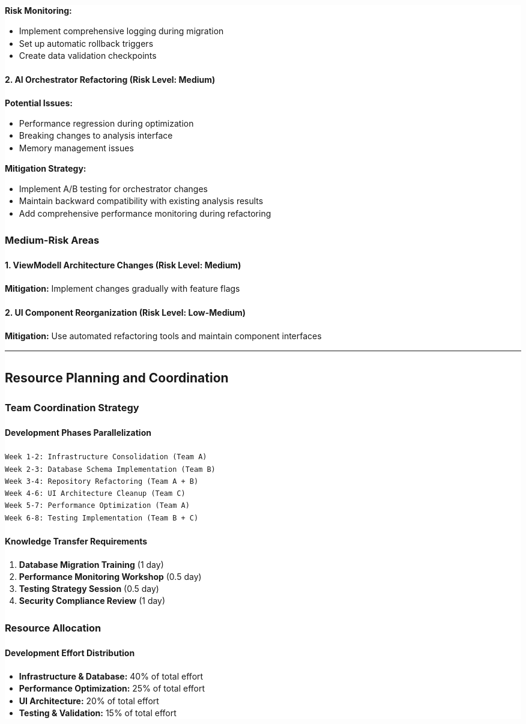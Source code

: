 **Risk Monitoring:**
- Implement comprehensive logging during migration
- Set up automatic rollback triggers
- Create data validation checkpoints

#### 2. AI Orchestrator Refactoring (Risk Level: Medium)
**Potential Issues:**
- Performance regression during optimization
- Breaking changes to analysis interface
- Memory management issues

**Mitigation Strategy:**
- Implement A/B testing for orchestrator changes
- Maintain backward compatibility with existing analysis results
- Add comprehensive performance monitoring during refactoring

### Medium-Risk Areas

#### 1. ViewModell Architecture Changes (Risk Level: Medium)
**Mitigation:** Implement changes gradually with feature flags

#### 2. UI Component Reorganization (Risk Level: Low-Medium)
**Mitigation:** Use automated refactoring tools and maintain component interfaces

---

## Resource Planning and Coordination

### Team Coordination Strategy

#### Development Phases Parallelization
```
Week 1-2: Infrastructure Consolidation (Team A)
Week 2-3: Database Schema Implementation (Team B)
Week 3-4: Repository Refactoring (Team A + B)
Week 4-6: UI Architecture Cleanup (Team C)
Week 5-7: Performance Optimization (Team A)
Week 6-8: Testing Implementation (Team B + C)
```

#### Knowledge Transfer Requirements
1. **Database Migration Training** (1 day)
2. **Performance Monitoring Workshop** (0.5 day)
3. **Testing Strategy Session** (0.5 day)
4. **Security Compliance Review** (1 day)

### Resource Allocation

#### Development Effort Distribution
- **Infrastructure & Database:** 40% of total effort
- **Performance Optimization:** 25% of total effort
- **UI Architecture:** 20% of total effort
- **Testing & Validation:** 15% of total effort
